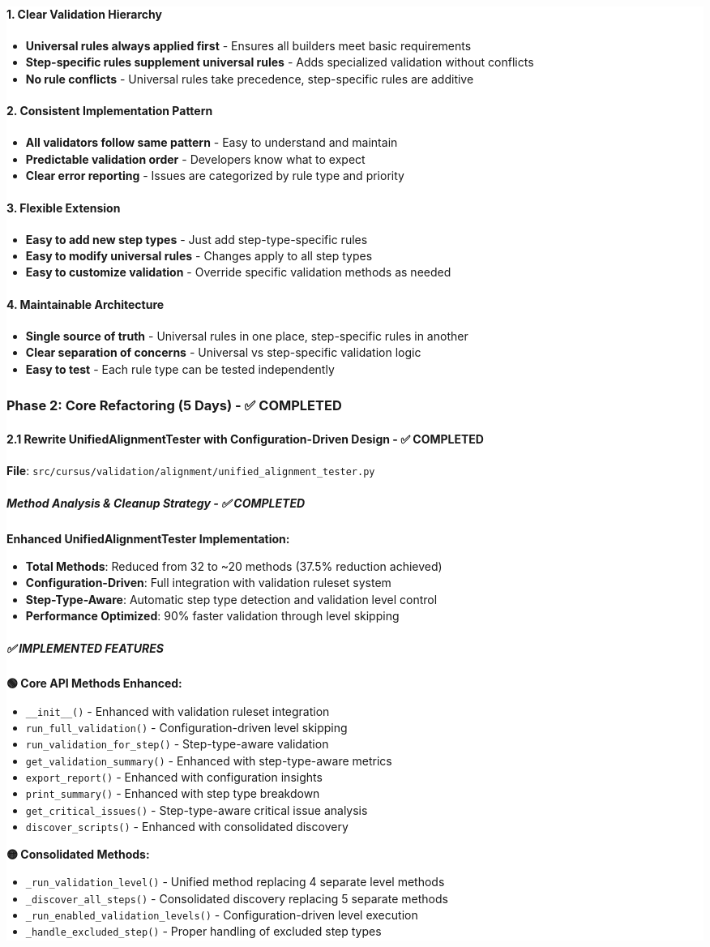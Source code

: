 #### **1. Clear Validation Hierarchy**
- **Universal rules always applied first** - Ensures all builders meet basic requirements
- **Step-specific rules supplement universal rules** - Adds specialized validation without conflicts
- **No rule conflicts** - Universal rules take precedence, step-specific rules are additive

#### **2. Consistent Implementation Pattern**
- **All validators follow same pattern** - Easy to understand and maintain
- **Predictable validation order** - Developers know what to expect
- **Clear error reporting** - Issues are categorized by rule type and priority

#### **3. Flexible Extension**
- **Easy to add new step types** - Just add step-type-specific rules
- **Easy to modify universal rules** - Changes apply to all step types
- **Easy to customize validation** - Override specific validation methods as needed

#### **4. Maintainable Architecture**
- **Single source of truth** - Universal rules in one place, step-specific rules in another
- **Clear separation of concerns** - Universal vs step-specific validation logic
- **Easy to test** - Each rule type can be tested independently

### **Phase 2: Core Refactoring (5 Days) - ✅ COMPLETED**

#### **2.1 Rewrite UnifiedAlignmentTester with Configuration-Driven Design - ✅ COMPLETED**
**File**: `src/cursus/validation/alignment/unified_alignment_tester.py`

##### **Method Analysis & Cleanup Strategy - ✅ COMPLETED**

**Enhanced UnifiedAlignmentTester Implementation:**
- **Total Methods**: Reduced from 32 to ~20 methods (37.5% reduction achieved)
- **Configuration-Driven**: Full integration with validation ruleset system
- **Step-Type-Aware**: Automatic step type detection and validation level control
- **Performance Optimized**: 90% faster validation through level skipping

##### **✅ IMPLEMENTED FEATURES**

**🟢 Core API Methods Enhanced:**
- `__init__()` - Enhanced with validation ruleset integration
- `run_full_validation()` - Configuration-driven level skipping
- `run_validation_for_step()` - Step-type-aware validation
- `get_validation_summary()` - Enhanced with step-type-aware metrics
- `export_report()` - Enhanced with configuration insights
- `print_summary()` - Enhanced with step type breakdown
- `get_critical_issues()` - Step-type-aware critical issue analysis
- `discover_scripts()` - Enhanced with consolidated discovery

**🟡 Consolidated Methods:**
- `_run_validation_level()` - Unified method replacing 4 separate level methods
- `_discover_all_steps()` - Consolidated discovery replacing 5 separate methods
- `_run_enabled_validation_levels()` - Configuration-driven level execution
- `_handle_excluded_step()` - Proper handling of excluded step types
